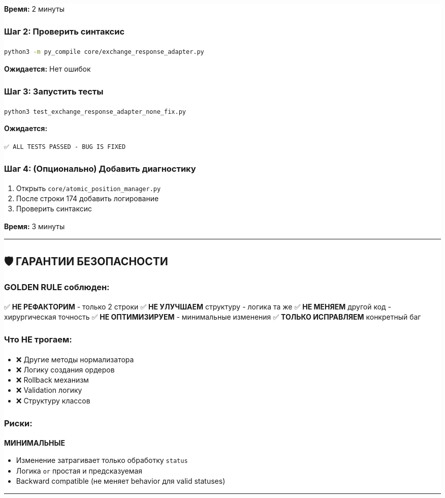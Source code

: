 **Время:** 2 минуты

### Шаг 2: Проверить синтаксис

```bash
python3 -m py_compile core/exchange_response_adapter.py
```

**Ожидается:** Нет ошибок

### Шаг 3: Запустить тесты

```bash
python3 test_exchange_response_adapter_none_fix.py
```

**Ожидается:**
```
✅ ALL TESTS PASSED - BUG IS FIXED
```

### Шаг 4: (Опционально) Добавить диагностику

1. Открыть `core/atomic_position_manager.py`
2. После строки 174 добавить логирование
3. Проверить синтаксис

**Время:** 3 минуты

---

## 🛡️ ГАРАНТИИ БЕЗОПАСНОСТИ

### GOLDEN RULE соблюден:

✅ **НЕ РЕФАКТОРИМ** - только 2 строки
✅ **НЕ УЛУЧШАЕМ** структуру - логика та же
✅ **НЕ МЕНЯЕМ** другой код - хирургическая точность
✅ **НЕ ОПТИМИЗИРУЕМ** - минимальные изменения
✅ **ТОЛЬКО ИСПРАВЛЯЕМ** конкретный баг

### Что НЕ трогаем:

- ❌ Другие методы нормализатора
- ❌ Логику создания ордеров
- ❌ Rollback механизм
- ❌ Validation логику
- ❌ Структуру классов

### Риски:

**МИНИМАЛЬНЫЕ**
- Изменение затрагивает только обработку `status`
- Логика `or` простая и предсказуемая
- Backward compatible (не меняет behavior для valid statuses)

---